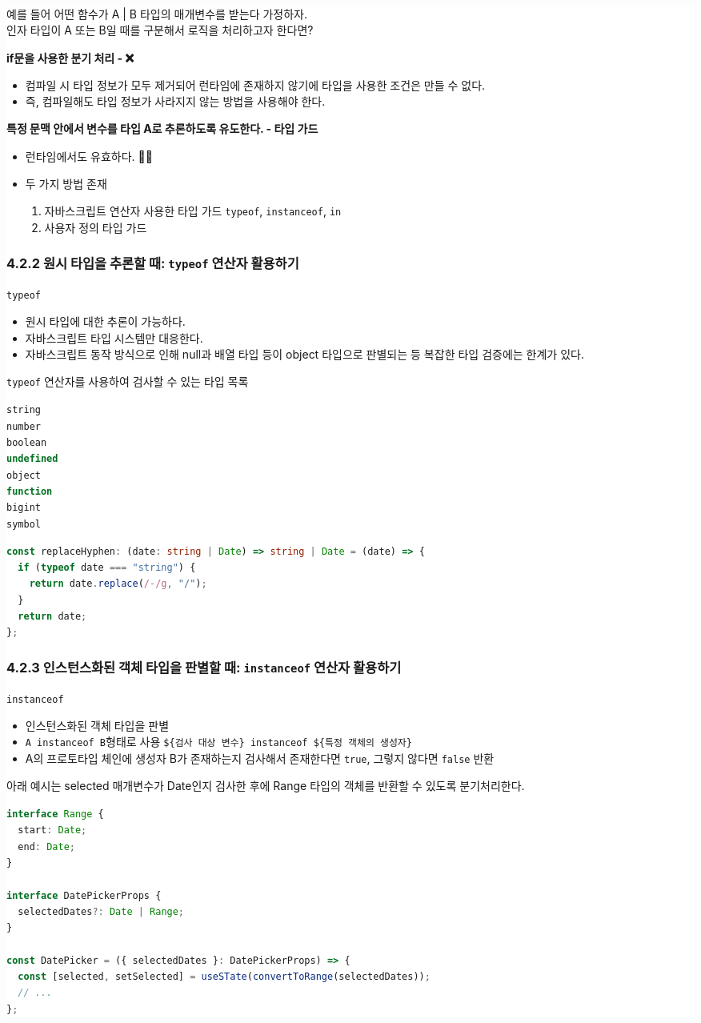 예를 들어 어떤 함수가 A | B 타입의 매개변수를 받는다 가정하자.  
인자 타입이 A 또는 B일 때를 구분해서 로직을 처리하고자 한다면?

**if문을 사용한 분기 처리 - ❌**

- 컴파일 시 타입 정보가 모두 제거되어 런타임에 존재하지 않기에 타입을 사용한 조건은 만들 수 없다.
- 즉, 컴파일해도 타입 정보가 사라지지 않는 방법을 사용해야 한다.

**특정 문맥 안에서 변수를 타입 A로 추론하도록 유도한다. - 타입 가드**

- 런타임에서도 유효하다. 👍🏻
- 두 가지 방법 존재

  1. 자바스크립트 연산자 사용한 타입 가드 `typeof`, `instanceof`, `in`
  2. 사용자 정의 타입 가드

### 4.2.2 원시 타입을 추론할 때: `typeof` 연산자 활용하기

`typeof`

- 원시 타입에 대한 추론이 가능하다.
- 자바스크립트 타입 시스템만 대응한다.
- 자바스크립트 동작 방식으로 인해 null과 배열 타입 등이 object 타입으로 판별되는 등 복잡한 타입 검증에는 한계가 있다.

`typeof` 연산자를 사용하여 검사할 수 있는 타입 목록

```js
string
number
boolean
undefined
object
function
bigint
symbol
```

```ts
const replaceHyphen: (date: string | Date) => string | Date = (date) => {
  if (typeof date === "string") {
    return date.replace(/-/g, "/");
  }
  return date;
};
```

### 4.2.3 인스턴스화된 객체 타입을 판별할 때: `instanceof` 연산자 활용하기

`instanceof`

- 인스턴스화된 객체 타입을 판별
- `A instanceof B`형태로 사용 `${검사 대상 변수} instanceof ${특정 객체의 생성자}`
- A의 프로토타입 체인에 생성자 B가 존재하는지 검사해서 존재한다면 `true`, 그렇지 않다면 `false` 반환

아래 예시는 selected 매개변수가 Date인지 검사한 후에 Range 타입의 객체를 반환할 수 있도록 분기처리한다.

```ts
interface Range {
  start: Date;
  end: Date;
}

interface DatePickerProps {
  selectedDates?: Date | Range;
}

const DatePicker = ({ selectedDates }: DatePickerProps) => {
  const [selected, setSelected] = useSTate(convertToRange(selectedDates));
  // ...
};
```
